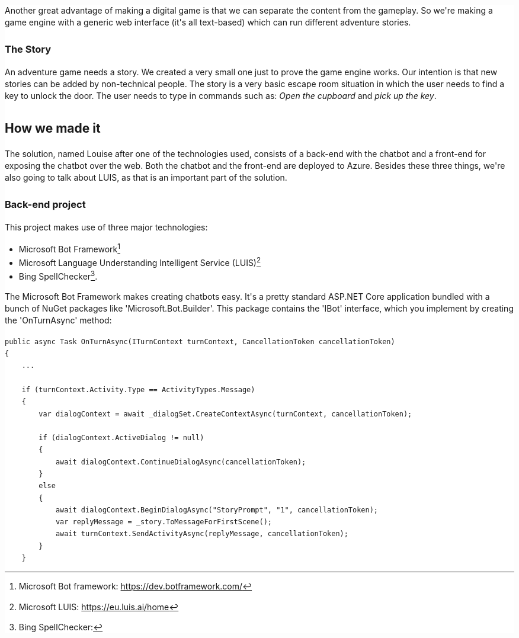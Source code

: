 Another great advantage of making a digital game is that we can separate
the content from the gameplay. So we're making a game engine with a
generic web interface (it's all text-based) which can run different
adventure stories.

### The Story

An adventure game needs a story. We created a very small one just to
prove the game engine works. Our intention is that new stories can be
added by non-technical people. The story is a very basic escape room
situation in which the user needs to find a key to unlock the door. The
user needs to type in commands such as: *Open the cupboard* and *pick up
the key*.

## How we made it

The solution, named Louise after one of the technologies used, consists
of a back-end with the chatbot and a front-end for exposing the chatbot
over the web. Both the chatbot and the front-end are deployed to Azure.
Besides these three things, we're also going to talk about LUIS, as that
is an important part of the solution.

### Back-end project

This project makes use of three major technologies:

-   Microsoft Bot Framework[^4]
-   Microsoft Language Understanding Intelligent Service (LUIS)[^5]
-   Bing SpellChecker[^6].

The Microsoft Bot Framework makes creating chatbots easy. It's a pretty
standard ASP.NET Core application bundled with a bunch of NuGet packages
like 'Microsoft.Bot.Builder'. This package contains the 'IBot'
interface, which you implement by creating the 'OnTurnAsync' method:

    public async Task OnTurnAsync(ITurnContext turnContext, CancellationToken cancellationToken)
    {
        ...

        if (turnContext.Activity.Type == ActivityTypes.Message)
        {
            var dialogContext = await _dialogSet.CreateContextAsync(turnContext, cancellationToken);

            if (dialogContext.ActiveDialog != null)
            {
                await dialogContext.ContinueDialogAsync(cancellationToken);
            }
            else
            {
                await dialogContext.BeginDialogAsync("StoryPrompt", "1", cancellationToken);
                var replyMessage = _story.ToMessageForFirstScene();
                await turnContext.SendActivityAsync(replyMessage, cancellationToken);
            }
        }


[^1]: LIACS website: https://liacs.leidenuniv.nl/
[^2]: NDC talk by Felienne: https://www.youtube.com/watch?v=Ygk9CCRWOJs
[^3]: Yak Shaving: https://en.wiktionary.org/wiki/yak_shaving
[^4]: Microsoft Bot framework: https://dev.botframework.com/
[^5]: Microsoft LUIS: https://eu.luis.ai/home
[^6]: Bing SpellChecker:
[^7]: LUDown:
[^8]: Microsoft Bot Framework Emulator: